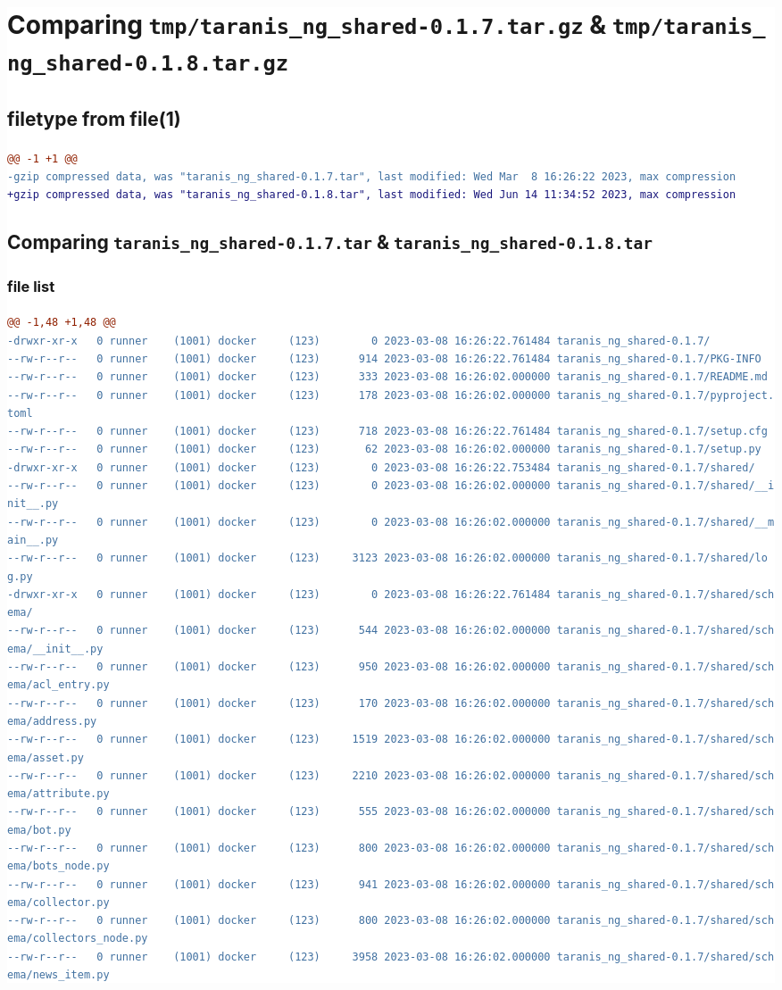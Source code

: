 # Comparing `tmp/taranis_ng_shared-0.1.7.tar.gz` & `tmp/taranis_ng_shared-0.1.8.tar.gz`

## filetype from file(1)

```diff
@@ -1 +1 @@
-gzip compressed data, was "taranis_ng_shared-0.1.7.tar", last modified: Wed Mar  8 16:26:22 2023, max compression
+gzip compressed data, was "taranis_ng_shared-0.1.8.tar", last modified: Wed Jun 14 11:34:52 2023, max compression
```

## Comparing `taranis_ng_shared-0.1.7.tar` & `taranis_ng_shared-0.1.8.tar`

### file list

```diff
@@ -1,48 +1,48 @@
-drwxr-xr-x   0 runner    (1001) docker     (123)        0 2023-03-08 16:26:22.761484 taranis_ng_shared-0.1.7/
--rw-r--r--   0 runner    (1001) docker     (123)      914 2023-03-08 16:26:22.761484 taranis_ng_shared-0.1.7/PKG-INFO
--rw-r--r--   0 runner    (1001) docker     (123)      333 2023-03-08 16:26:02.000000 taranis_ng_shared-0.1.7/README.md
--rw-r--r--   0 runner    (1001) docker     (123)      178 2023-03-08 16:26:02.000000 taranis_ng_shared-0.1.7/pyproject.toml
--rw-r--r--   0 runner    (1001) docker     (123)      718 2023-03-08 16:26:22.761484 taranis_ng_shared-0.1.7/setup.cfg
--rw-r--r--   0 runner    (1001) docker     (123)       62 2023-03-08 16:26:02.000000 taranis_ng_shared-0.1.7/setup.py
-drwxr-xr-x   0 runner    (1001) docker     (123)        0 2023-03-08 16:26:22.753484 taranis_ng_shared-0.1.7/shared/
--rw-r--r--   0 runner    (1001) docker     (123)        0 2023-03-08 16:26:02.000000 taranis_ng_shared-0.1.7/shared/__init__.py
--rw-r--r--   0 runner    (1001) docker     (123)        0 2023-03-08 16:26:02.000000 taranis_ng_shared-0.1.7/shared/__main__.py
--rw-r--r--   0 runner    (1001) docker     (123)     3123 2023-03-08 16:26:02.000000 taranis_ng_shared-0.1.7/shared/log.py
-drwxr-xr-x   0 runner    (1001) docker     (123)        0 2023-03-08 16:26:22.761484 taranis_ng_shared-0.1.7/shared/schema/
--rw-r--r--   0 runner    (1001) docker     (123)      544 2023-03-08 16:26:02.000000 taranis_ng_shared-0.1.7/shared/schema/__init__.py
--rw-r--r--   0 runner    (1001) docker     (123)      950 2023-03-08 16:26:02.000000 taranis_ng_shared-0.1.7/shared/schema/acl_entry.py
--rw-r--r--   0 runner    (1001) docker     (123)      170 2023-03-08 16:26:02.000000 taranis_ng_shared-0.1.7/shared/schema/address.py
--rw-r--r--   0 runner    (1001) docker     (123)     1519 2023-03-08 16:26:02.000000 taranis_ng_shared-0.1.7/shared/schema/asset.py
--rw-r--r--   0 runner    (1001) docker     (123)     2210 2023-03-08 16:26:02.000000 taranis_ng_shared-0.1.7/shared/schema/attribute.py
--rw-r--r--   0 runner    (1001) docker     (123)      555 2023-03-08 16:26:02.000000 taranis_ng_shared-0.1.7/shared/schema/bot.py
--rw-r--r--   0 runner    (1001) docker     (123)      800 2023-03-08 16:26:02.000000 taranis_ng_shared-0.1.7/shared/schema/bots_node.py
--rw-r--r--   0 runner    (1001) docker     (123)      941 2023-03-08 16:26:02.000000 taranis_ng_shared-0.1.7/shared/schema/collector.py
--rw-r--r--   0 runner    (1001) docker     (123)      800 2023-03-08 16:26:02.000000 taranis_ng_shared-0.1.7/shared/schema/collectors_node.py
--rw-r--r--   0 runner    (1001) docker     (123)     3958 2023-03-08 16:26:02.000000 taranis_ng_shared-0.1.7/shared/schema/news_item.py
```